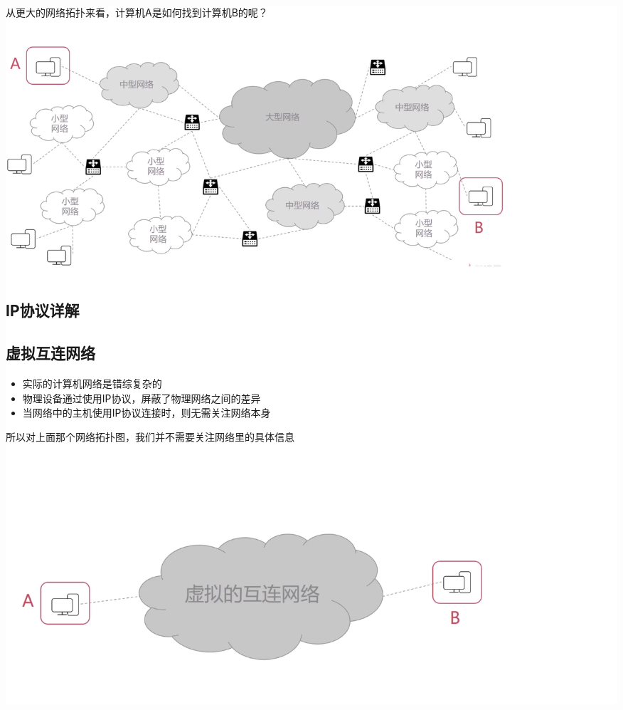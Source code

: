 

从更大的网络拓扑来看，计算机A是如何找到计算机B的呢？

<img src="https://github.com/wxning1107/computer-newtwork/blob/master/images/image-20201206145539537.png" width = "700" height = "350" alt="" align=center />





## IP协议详解





## 虚拟互连网络

- 实际的计算机网络是错综复杂的
- 物理设备通过使用IP协议，屏蔽了物理网络之间的差异
- 当网络中的主机使用IP协议连接时，则无需关注网络本身



所以对上面那个网络拓扑图，我们并不需要关注网络里的具体信息

<img src="https://github.com/wxning1107/computer-newtwork/blob/master/images/image-20201206150333640.png" width = "700" height = "350" alt="" align=center />
